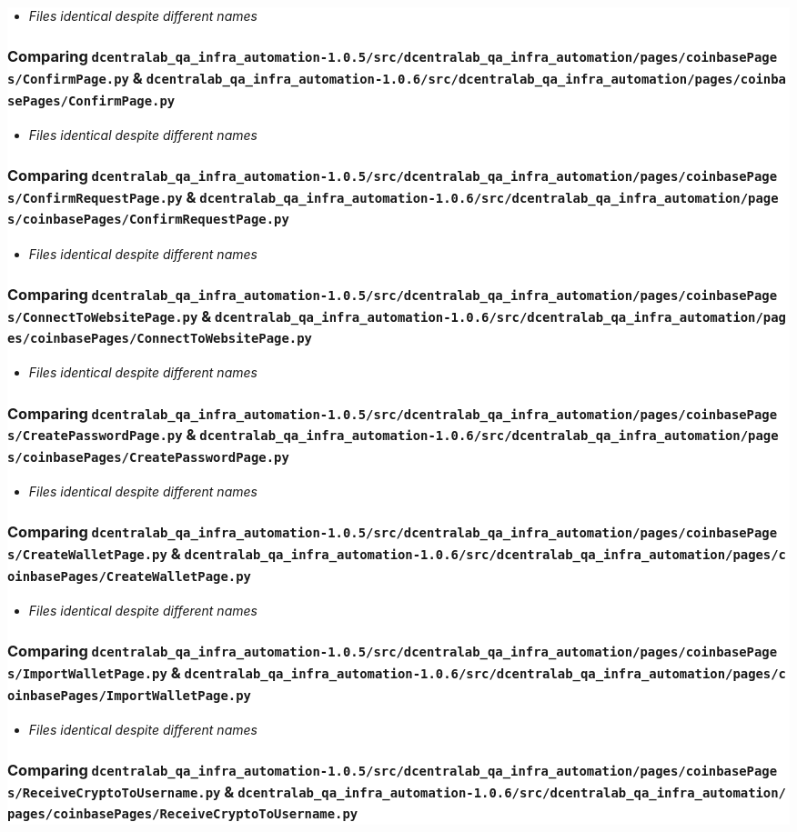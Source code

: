  * *Files identical despite different names*

### Comparing `dcentralab_qa_infra_automation-1.0.5/src/dcentralab_qa_infra_automation/pages/coinbasePages/ConfirmPage.py` & `dcentralab_qa_infra_automation-1.0.6/src/dcentralab_qa_infra_automation/pages/coinbasePages/ConfirmPage.py`

 * *Files identical despite different names*

### Comparing `dcentralab_qa_infra_automation-1.0.5/src/dcentralab_qa_infra_automation/pages/coinbasePages/ConfirmRequestPage.py` & `dcentralab_qa_infra_automation-1.0.6/src/dcentralab_qa_infra_automation/pages/coinbasePages/ConfirmRequestPage.py`

 * *Files identical despite different names*

### Comparing `dcentralab_qa_infra_automation-1.0.5/src/dcentralab_qa_infra_automation/pages/coinbasePages/ConnectToWebsitePage.py` & `dcentralab_qa_infra_automation-1.0.6/src/dcentralab_qa_infra_automation/pages/coinbasePages/ConnectToWebsitePage.py`

 * *Files identical despite different names*

### Comparing `dcentralab_qa_infra_automation-1.0.5/src/dcentralab_qa_infra_automation/pages/coinbasePages/CreatePasswordPage.py` & `dcentralab_qa_infra_automation-1.0.6/src/dcentralab_qa_infra_automation/pages/coinbasePages/CreatePasswordPage.py`

 * *Files identical despite different names*

### Comparing `dcentralab_qa_infra_automation-1.0.5/src/dcentralab_qa_infra_automation/pages/coinbasePages/CreateWalletPage.py` & `dcentralab_qa_infra_automation-1.0.6/src/dcentralab_qa_infra_automation/pages/coinbasePages/CreateWalletPage.py`

 * *Files identical despite different names*

### Comparing `dcentralab_qa_infra_automation-1.0.5/src/dcentralab_qa_infra_automation/pages/coinbasePages/ImportWalletPage.py` & `dcentralab_qa_infra_automation-1.0.6/src/dcentralab_qa_infra_automation/pages/coinbasePages/ImportWalletPage.py`

 * *Files identical despite different names*

### Comparing `dcentralab_qa_infra_automation-1.0.5/src/dcentralab_qa_infra_automation/pages/coinbasePages/ReceiveCryptoToUsername.py` & `dcentralab_qa_infra_automation-1.0.6/src/dcentralab_qa_infra_automation/pages/coinbasePages/ReceiveCryptoToUsername.py`
